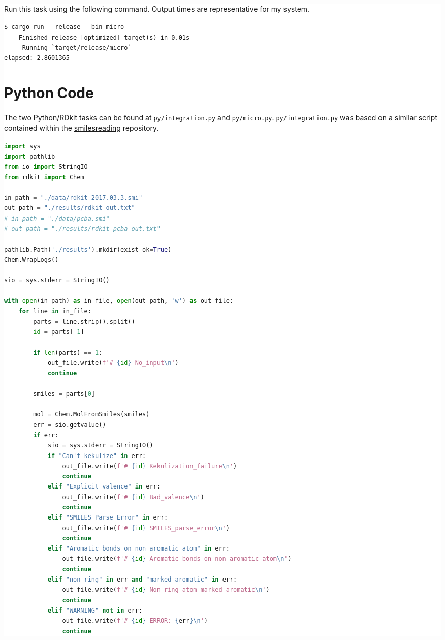 Run this task using the following command. Output times are representative for my system.

```console
$ cargo run --release --bin micro
    Finished release [optimized] target(s) in 0.01s
     Running `target/release/micro`
elapsed: 2.8601365
```

# Python Code

The two Python/RDkit tasks can be found at `py/integration.py` and `py/micro.py`. `py/integration.py` was based on a similar script contained within the [smilesreading](https://github.com/nextmovesoftware/smilesreading) repository.

```python
import sys
import pathlib
from io import StringIO
from rdkit import Chem

in_path = "./data/rdkit_2017.03.3.smi"
out_path = "./results/rdkit-out.txt"
# in_path = "./data/pcba.smi"
# out_path = "./results/rdkit-pcba-out.txt"

pathlib.Path('./results').mkdir(exist_ok=True)
Chem.WrapLogs()

sio = sys.stderr = StringIO()

with open(in_path) as in_file, open(out_path, 'w') as out_file:
    for line in in_file:
        parts = line.strip().split()
        id = parts[-1]

        if len(parts) == 1:
            out_file.write(f'# {id} No_input\n')
            continue

        smiles = parts[0]

        mol = Chem.MolFromSmiles(smiles)
        err = sio.getvalue()
        if err:
            sio = sys.stderr = StringIO()
            if "Can't kekulize" in err:
                out_file.write(f'# {id} Kekulization_failure\n')
                continue
            elif "Explicit valence" in err:
                out_file.write(f'# {id} Bad_valence\n')
                continue
            elif "SMILES Parse Error" in err:
                out_file.write(f'# {id} SMILES_parse_error\n')
                continue
            elif "Aromatic bonds on non aromatic atom" in err:
                out_file.write(f'# {id} Aromatic_bonds_on_non_aromatic_atom\n')
                continue
            elif "non-ring" in err and "marked aromatic" in err:
                out_file.write(f'# {id} Non_ring_atom_marked_aromatic\n')
                continue
            elif "WARNING" not in err:
                out_file.write(f'# {id} ERROR: {err}\n')
                continue
```